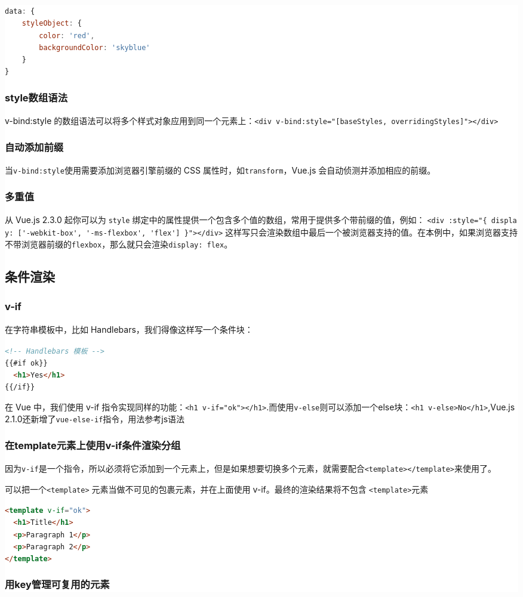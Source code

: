 ```js
data: {
    styleObject: {
        color: 'red',
        backgroundColor: 'skyblue'
    }
}
```

### style数组语法

v-bind:style 的数组语法可以将多个样式对象应用到同一个元素上：`<div v-bind:style="[baseStyles, overridingStyles]"></div>`

### 自动添加前缀

当`v-bind:style`使用需要添加浏览器引擎前缀的 CSS 属性时，如`transform`，Vue.js 会自动侦测并添加相应的前缀。

### 多重值

从 Vue.js 2.3.0 起你可以为 `style` 绑定中的属性提供一个包含多个值的数组，常用于提供多个带前缀的值，例如：
`<div :style="{ display: ['-webkit-box', '-ms-flexbox', 'flex'] }"></div>`
这样写只会渲染数组中最后一个被浏览器支持的值。在本例中，如果浏览器支持不带浏览器前缀的`flexbox`，那么就只会渲染`display: flex`。

## 条件渲染

### v-if

在字符串模板中，比如 Handlebars，我们得像这样写一个条件块：

```html
<!-- Handlebars 模板 -->
{{#if ok}}
  <h1>Yes</h1>
{{/if}}
```

在 Vue 中，我们使用 v-if 指令实现同样的功能：`<h1 v-if="ok"></h1>`.而使用`v-else`则可以添加一个else块：`<h1 v-else>No</h1>`,Vue.js 2.1.0还新增了`vue-else-if`指令，用法参考js语法

### 在template元素上使用v-if条件渲染分组

因为`v-if`是一个指令，所以必须将它添加到一个元素上，但是如果想要切换多个元素，就需要配合`<template></template>`来使用了。

可以把一个`<template>` 元素当做不可见的包裹元素，并在上面使用 v-if。最终的渲染结果将不包含 `<template>`元素

```html
<template v-if="ok">
  <h1>Title</h1>
  <p>Paragraph 1</p>
  <p>Paragraph 2</p>
</template>
```

### 用key管理可复用的元素
